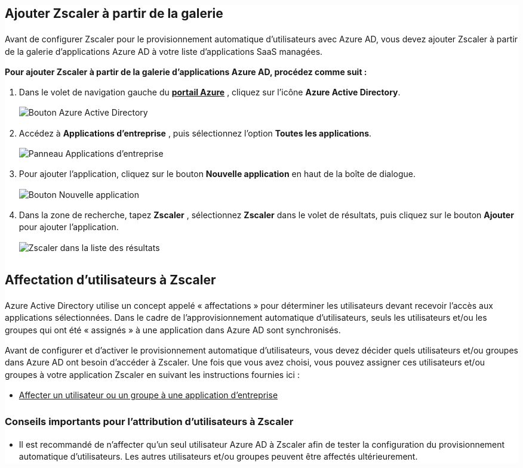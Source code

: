 ## <a name="adding-zscaler-from-the-gallery"></a>Ajouter Zscaler à partir de la galerie

Avant de configurer Zscaler pour le provisionnement automatique d’utilisateurs avec Azure AD, vous devez ajouter Zscaler à partir de la galerie d’applications Azure AD à votre liste d’applications SaaS managées.

**Pour ajouter Zscaler à partir de la galerie d’applications Azure AD, procédez comme suit :**

1. Dans le volet de navigation gauche du **[portail Azure](https://portal.azure.com)** , cliquez sur l’icône **Azure Active Directory**.

    ![Bouton Azure Active Directory](common/select-azuread.png)

2. Accédez à **Applications d’entreprise** , puis sélectionnez l’option **Toutes les applications**.

    ![Panneau Applications d’entreprise](common/enterprise-applications.png)

3. Pour ajouter l’application, cliquez sur le bouton **Nouvelle application** en haut de la boîte de dialogue.

    ![Bouton Nouvelle application](common/add-new-app.png)

4. Dans la zone de recherche, tapez **Zscaler** , sélectionnez **Zscaler** dans le volet de résultats, puis cliquez sur le bouton **Ajouter** pour ajouter l’application.

    ![Zscaler dans la liste des résultats](common/search-new-app.png)

## <a name="assigning-users-to-zscaler"></a>Affectation d’utilisateurs à Zscaler

Azure Active Directory utilise un concept appelé « affectations » pour déterminer les utilisateurs devant recevoir l’accès aux applications sélectionnées. Dans le cadre de l’approvisionnement automatique d’utilisateurs, seuls les utilisateurs et/ou les groupes qui ont été « assignés » à une application dans Azure AD sont synchronisés.

Avant de configurer et d’activer le provisionnement automatique d’utilisateurs, vous devez décider quels utilisateurs et/ou groupes dans Azure AD ont besoin d’accéder à Zscaler. Une fois que vous avez choisi, vous pouvez assigner ces utilisateurs et/ou groupes à votre application Zscaler en suivant les instructions fournies ici :

* [Affecter un utilisateur ou un groupe à une application d’entreprise](../manage-apps/assign-user-or-group-access-portal.md)

### <a name="important-tips-for-assigning-users-to-zscaler"></a>Conseils importants pour l’attribution d’utilisateurs à Zscaler

* Il est recommandé de n’affecter qu’un seul utilisateur Azure AD à Zscaler afin de tester la configuration du provisionnement automatique d’utilisateurs. Les autres utilisateurs et/ou groupes peuvent être affectés ultérieurement.
